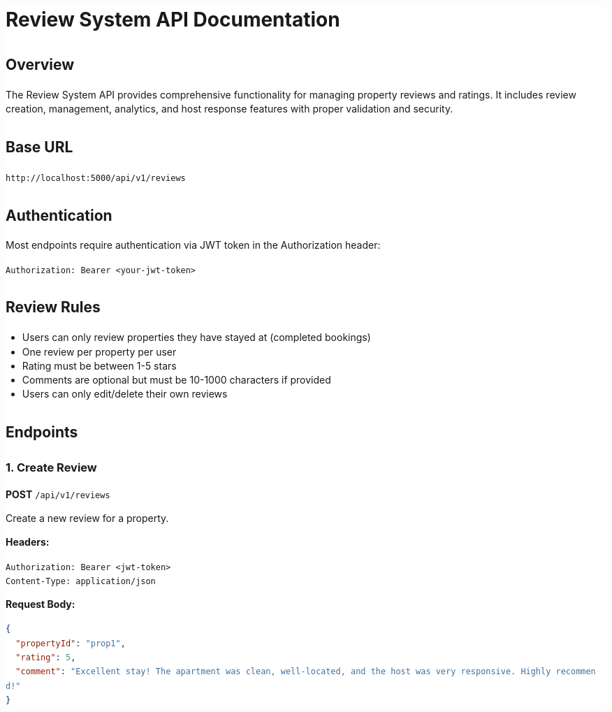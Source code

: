 # Review System API Documentation

## Overview

The Review System API provides comprehensive functionality for managing property reviews and ratings. It includes review creation, management, analytics, and host response features with proper validation and security.

## Base URL

```
http://localhost:5000/api/v1/reviews
```

## Authentication

Most endpoints require authentication via JWT token in the Authorization header:

```
Authorization: Bearer <your-jwt-token>
```

## Review Rules

- Users can only review properties they have stayed at (completed bookings)
- One review per property per user
- Rating must be between 1-5 stars
- Comments are optional but must be 10-1000 characters if provided
- Users can only edit/delete their own reviews

## Endpoints

### 1. Create Review

**POST** `/api/v1/reviews`

Create a new review for a property.

**Headers:**

```
Authorization: Bearer <jwt-token>
Content-Type: application/json
```

**Request Body:**

```json
{
  "propertyId": "prop1",
  "rating": 5,
  "comment": "Excellent stay! The apartment was clean, well-located, and the host was very responsive. Highly recommend!"
}
```
